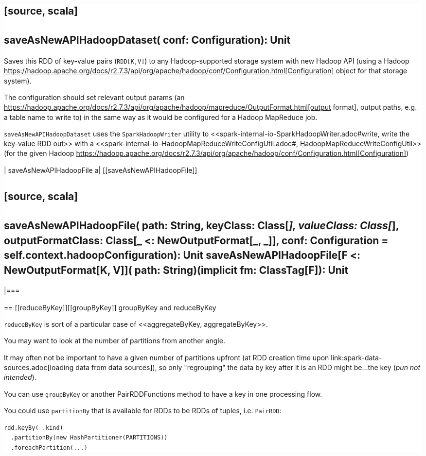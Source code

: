 [source, scala]
----
saveAsNewAPIHadoopDataset(
  conf: Configuration): Unit
----

Saves this RDD of key-value pairs (`RDD[K,V]`) to any Hadoop-supported storage system with new Hadoop API (using a Hadoop https://hadoop.apache.org/docs/r2.7.3/api/org/apache/hadoop/conf/Configuration.html[Configuration] object for that storage system).

The configuration should set relevant output params (an https://hadoop.apache.org/docs/r2.7.3/api/org/apache/hadoop/mapreduce/OutputFormat.html[output format], output paths, e.g. a table name to write to) in the same way as it would be configured for a Hadoop MapReduce job.

`saveAsNewAPIHadoopDataset` uses the `SparkHadoopWriter` utility to <<spark-internal-io-SparkHadoopWriter.adoc#write, write the key-value RDD out>> with a <<spark-internal-io-HadoopMapReduceWriteConfigUtil.adoc#, HadoopMapReduceWriteConfigUtil>> (for the given Hadoop https://hadoop.apache.org/docs/r2.7.3/api/org/apache/hadoop/conf/Configuration.html[Configuration])

| saveAsNewAPIHadoopFile
a| [[saveAsNewAPIHadoopFile]]

[source, scala]
----
saveAsNewAPIHadoopFile(
  path: String,
  keyClass: Class[_],
  valueClass: Class[_],
  outputFormatClass: Class[_ <: NewOutputFormat[_, _]],
  conf: Configuration = self.context.hadoopConfiguration): Unit
saveAsNewAPIHadoopFile[F <: NewOutputFormat[K, V]](
  path: String)(implicit fm: ClassTag[F]): Unit
----

|===

== [[reduceByKey]][[groupByKey]] groupByKey and reduceByKey

`reduceByKey` is sort of a particular case of <<aggregateByKey, aggregateByKey>>.

You may want to look at the number of partitions from another angle.

It may often not be important to have a given number of partitions upfront (at RDD creation time upon link:spark-data-sources.adoc[loading data from data sources]), so only "regrouping" the data by key after it is an RDD might be...the key (_pun not intended_).

You can use `groupByKey` or another PairRDDFunctions method to have a key in one processing flow.

You could use `partitionBy` that is available for RDDs to be RDDs of tuples, i.e. `PairRDD`:

```
rdd.keyBy(_.kind)
  .partitionBy(new HashPartitioner(PARTITIONS))
  .foreachPartition(...)
```
